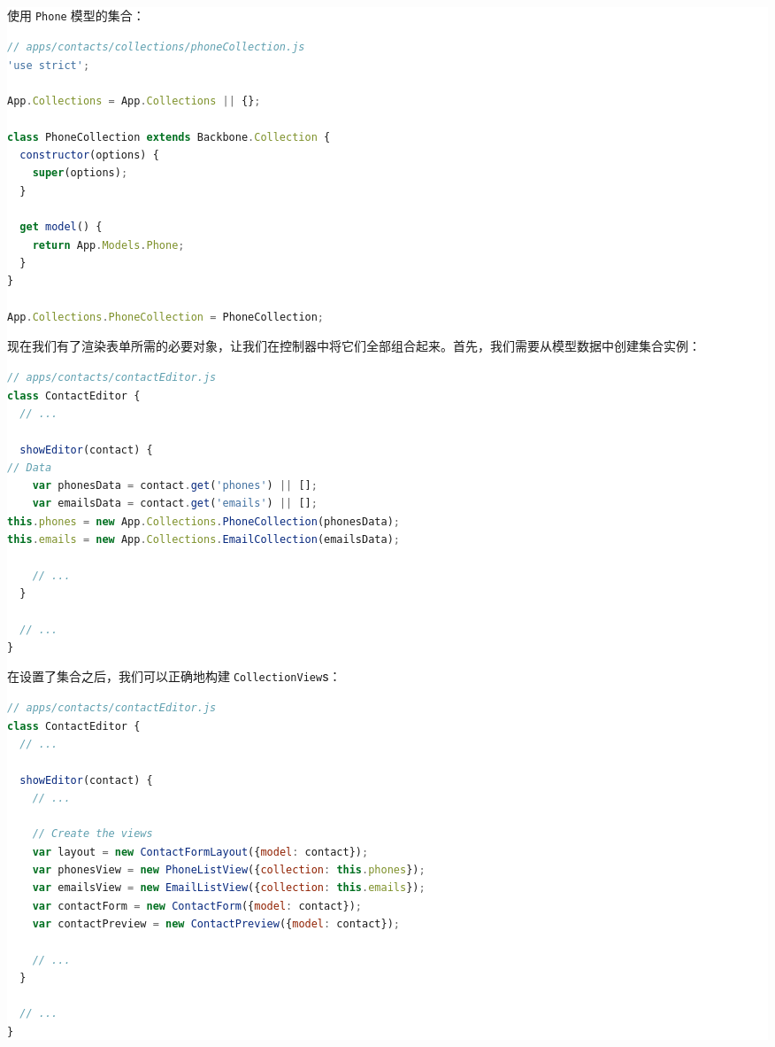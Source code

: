 使用 `Phone` 模型的集合：

```js
// apps/contacts/collections/phoneCollection.js
'use strict';

App.Collections = App.Collections || {};

class PhoneCollection extends Backbone.Collection {
  constructor(options) {
    super(options);
  }

  get model() {
    return App.Models.Phone;
  }
}

App.Collections.PhoneCollection = PhoneCollection;
```

现在我们有了渲染表单所需的必要对象，让我们在控制器中将它们全部组合起来。首先，我们需要从模型数据中创建集合实例：

```js
// apps/contacts/contactEditor.js
class ContactEditor {
  // ...

  showEditor(contact) {
// Data
    var phonesData = contact.get('phones') || [];
    var emailsData = contact.get('emails') || [];
this.phones = new App.Collections.PhoneCollection(phonesData);
this.emails = new App.Collections.EmailCollection(emailsData);

    // ...
  }

  // ...
}
```

在设置了集合之后，我们可以正确地构建 `CollectionView`s：

```js
// apps/contacts/contactEditor.js
class ContactEditor {
  // ...

  showEditor(contact) {
    // ...

    // Create the views
    var layout = new ContactFormLayout({model: contact});
    var phonesView = new PhoneListView({collection: this.phones});
    var emailsView = new EmailListView({collection: this.emails});
    var contactForm = new ContactForm({model: contact});
    var contactPreview = new ContactPreview({model: contact});

    // ...
  }

  // ...
}
```
